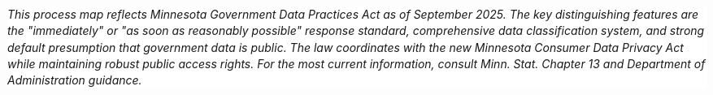 
*This process map reflects Minnesota Government Data Practices Act as of September 2025. The key distinguishing features are the "immediately" or "as soon as reasonably possible" response standard, comprehensive data classification system, and strong default presumption that government data is public. The law coordinates with the new Minnesota Consumer Data Privacy Act while maintaining robust public access rights. For the most current information, consult Minn. Stat. Chapter 13 and Department of Administration guidance.*